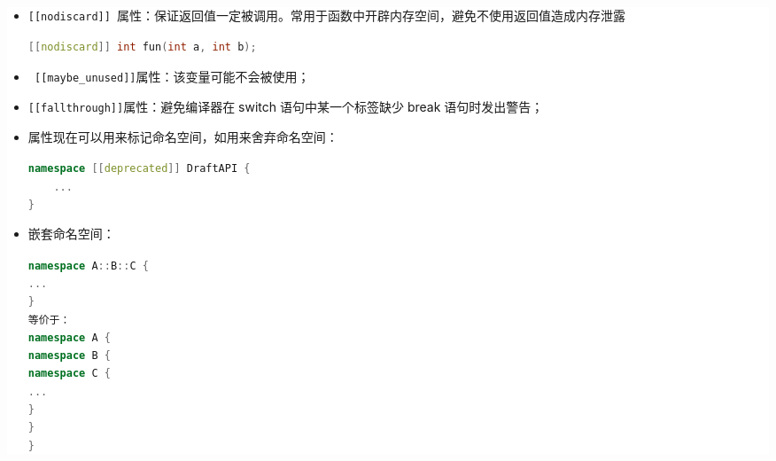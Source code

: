   + `[[nodiscard]] `属性：保证返回值一定被调用。常用于函数中开辟内存空间，避免不使用返回值造成内存泄露

    ```C++
    [[nodiscard]] int fun(int a, int b);
    ```

  + ` [[maybe_unused]]`属性：该变量可能不会被使用；

  + `[[fallthrough]]`属性：避免编译器在 switch 语句中某一个标签缺少 break 语句时发出警告；

  + 属性现在可以用来标记命名空间，如用来舍弃命名空间：

    ```c++
    namespace [[deprecated]] DraftAPI {
    	...
    }
    ```

+ 嵌套命名空间：

  ```c++
  namespace A::B::C {
  ...
  }
  等价于：
  namespace A {
  namespace B {
  namespace C {
  ...
  }
  }
  }
  ```

  
